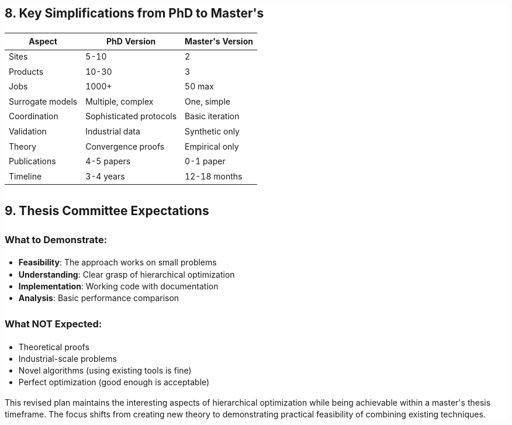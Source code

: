 ## 8. Key Simplifications from PhD to Master's

| Aspect | PhD Version | Master's Version |
|--------|------------|------------------|
| Sites | 5-10 | 2 |
| Products | 10-30 | 3 |
| Jobs | 1000+ | 50 max |
| Surrogate models | Multiple, complex | One, simple |
| Coordination | Sophisticated protocols | Basic iteration |
| Validation | Industrial data | Synthetic only |
| Theory | Convergence proofs | Empirical only |
| Publications | 4-5 papers | 0-1 paper |
| Timeline | 3-4 years | 12-18 months |

## 9. Thesis Committee Expectations

### What to Demonstrate:
- **Feasibility**: The approach works on small problems
- **Understanding**: Clear grasp of hierarchical optimization
- **Implementation**: Working code with documentation
- **Analysis**: Basic performance comparison

### What NOT Expected:
- Theoretical proofs
- Industrial-scale problems
- Novel algorithms (using existing tools is fine)
- Perfect optimization (good enough is acceptable)

This revised plan maintains the interesting aspects of hierarchical optimization while being achievable within a master's thesis timeframe. The focus shifts from creating new theory to demonstrating practical feasibility of combining existing techniques.